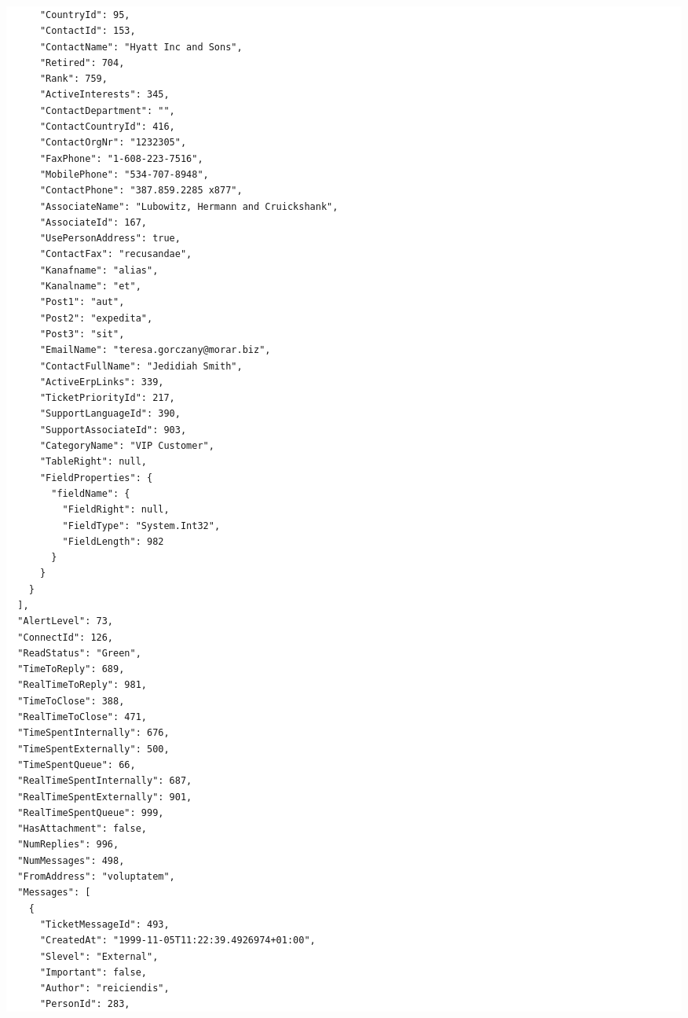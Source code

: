 ```http_
      "CountryId": 95,
      "ContactId": 153,
      "ContactName": "Hyatt Inc and Sons",
      "Retired": 704,
      "Rank": 759,
      "ActiveInterests": 345,
      "ContactDepartment": "",
      "ContactCountryId": 416,
      "ContactOrgNr": "1232305",
      "FaxPhone": "1-608-223-7516",
      "MobilePhone": "534-707-8948",
      "ContactPhone": "387.859.2285 x877",
      "AssociateName": "Lubowitz, Hermann and Cruickshank",
      "AssociateId": 167,
      "UsePersonAddress": true,
      "ContactFax": "recusandae",
      "Kanafname": "alias",
      "Kanalname": "et",
      "Post1": "aut",
      "Post2": "expedita",
      "Post3": "sit",
      "EmailName": "teresa.gorczany@morar.biz",
      "ContactFullName": "Jedidiah Smith",
      "ActiveErpLinks": 339,
      "TicketPriorityId": 217,
      "SupportLanguageId": 390,
      "SupportAssociateId": 903,
      "CategoryName": "VIP Customer",
      "TableRight": null,
      "FieldProperties": {
        "fieldName": {
          "FieldRight": null,
          "FieldType": "System.Int32",
          "FieldLength": 982
        }
      }
    }
  ],
  "AlertLevel": 73,
  "ConnectId": 126,
  "ReadStatus": "Green",
  "TimeToReply": 689,
  "RealTimeToReply": 981,
  "TimeToClose": 388,
  "RealTimeToClose": 471,
  "TimeSpentInternally": 676,
  "TimeSpentExternally": 500,
  "TimeSpentQueue": 66,
  "RealTimeSpentInternally": 687,
  "RealTimeSpentExternally": 901,
  "RealTimeSpentQueue": 999,
  "HasAttachment": false,
  "NumReplies": 996,
  "NumMessages": 498,
  "FromAddress": "voluptatem",
  "Messages": [
    {
      "TicketMessageId": 493,
      "CreatedAt": "1999-11-05T11:22:39.4926974+01:00",
      "Slevel": "External",
      "Important": false,
      "Author": "reiciendis",
      "PersonId": 283,
```